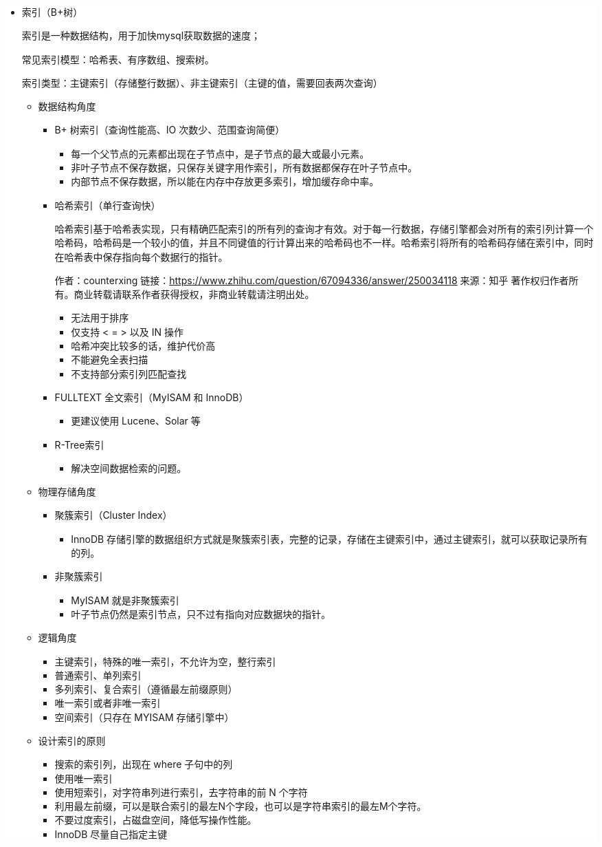- 索引（B+树）

  索引是一种数据结构，用于加快mysql获取数据的速度；
  
  常见索引模型：哈希表、有序数组、搜索树。
  
  索引类型：主键索引（存储整行数据）、非主键索引（主键的值，需要回表两次查询）
	- 数据结构角度

		- B+ 树索引（查询性能高、IO 次数少、范围查询简便）

			- 每一个父节点的元素都出现在子节点中，是子节点的最大或最小元素。
			- 非叶子节点不保存数据，只保存关键字用作索引，所有数据都保存在叶子节点中。
			- 内部节点不保存数据，所以能在内存中存放更多索引，增加缓存命中率。

		- 哈希索引（单行查询快）

		  哈希索引基于哈希表实现，只有精确匹配索引的所有列的查询才有效。对于每一行数据，存储引擎都会对所有的索引列计算一个哈希码，哈希码是一个较小的值，并且不同键值的行计算出来的哈希码也不一样。哈希索引将所有的哈希码存储在索引中，同时在哈希表中保存指向每个数据行的指针。
		  
		  作者：counterxing
		  链接：https://www.zhihu.com/question/67094336/answer/250034118
		  来源：知乎
		  著作权归作者所有。商业转载请联系作者获得授权，非商业转载请注明出处。
			- 无法用于排序
			- 仅支持 < = > 以及 IN 操作
			- 哈希冲突比较多的话，维护代价高
			- 不能避免全表扫描
			- 不支持部分索引列匹配查找

		- FULLTEXT 全文索引（MyISAM 和 InnoDB）

			- 更建议使用 Lucene、Solar 等

		- R-Tree索引

			- 解决空间数据检索的问题。

	- 物理存储角度

		- 聚簇索引（Cluster Index）

			- InnoDB 存储引擎的数据组织方式就是聚簇索引表，完整的记录，存储在主键索引中，通过主键索引，就可以获取记录所有的列。

		- 非聚簇索引

			- MyISAM 就是非聚簇索引
			- 叶子节点仍然是索引节点，只不过有指向对应数据块的指针。

	- 逻辑角度

		- 主键索引，特殊的唯一索引，不允许为空，整行索引
		- 普通索引、单列索引
		- 多列索引、复合索引（遵循最左前缀原则）
		- 唯一索引或者非唯一索引
		- 空间索引（只存在 MYISAM 存储引擎中）

	- 设计索引的原则

		- 搜索的索引列，出现在 where 子句中的列
		- 使用唯一索引
		- 使用短索引，对字符串列进行索引，去字符串的前 N 个字符
		- 利用最左前缀，可以是联合索引的最左N个字段，也可以是字符串索引的最左M个字符。
		- 不要过度索引，占磁盘空间，降低写操作性能。
		- InnoDB 尽量自己指定主键
